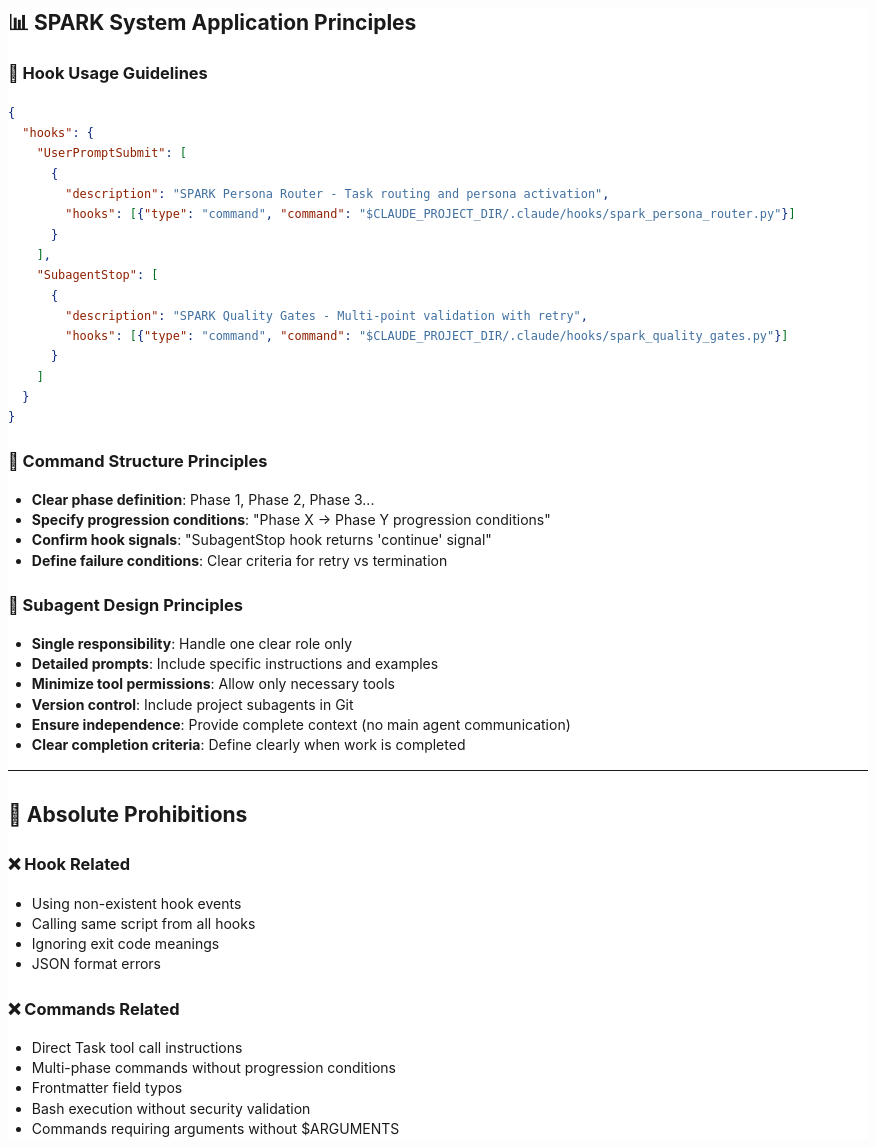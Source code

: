 
## 📊 SPARK System Application Principles

### 🎯 Hook Usage Guidelines
```json
{
  "hooks": {
    "UserPromptSubmit": [
      {
        "description": "SPARK Persona Router - Task routing and persona activation",
        "hooks": [{"type": "command", "command": "$CLAUDE_PROJECT_DIR/.claude/hooks/spark_persona_router.py"}]
      }
    ],
    "SubagentStop": [
      {
        "description": "SPARK Quality Gates - Multi-point validation with retry",
        "hooks": [{"type": "command", "command": "$CLAUDE_PROJECT_DIR/.claude/hooks/spark_quality_gates.py"}]
      }
    ]
  }
}
```

### 🚀 Command Structure Principles
- **Clear phase definition**: Phase 1, Phase 2, Phase 3...
- **Specify progression conditions**: "Phase X → Phase Y progression conditions"
- **Confirm hook signals**: "SubagentStop hook returns 'continue' signal"
- **Define failure conditions**: Clear criteria for retry vs termination

### 🤖 Subagent Design Principles
- **Single responsibility**: Handle one clear role only
- **Detailed prompts**: Include specific instructions and examples
- **Minimize tool permissions**: Allow only necessary tools
- **Version control**: Include project subagents in Git
- **Ensure independence**: Provide complete context (no main agent communication)
- **Clear completion criteria**: Define clearly when work is completed

---

## 🚨 Absolute Prohibitions

### ❌ Hook Related
- Using non-existent hook events
- Calling same script from all hooks
- Ignoring exit code meanings
- JSON format errors

### ❌ Commands Related
- Direct Task tool call instructions
- Multi-phase commands without progression conditions
- Frontmatter field typos
- Bash execution without security validation
- Commands requiring arguments without $ARGUMENTS
